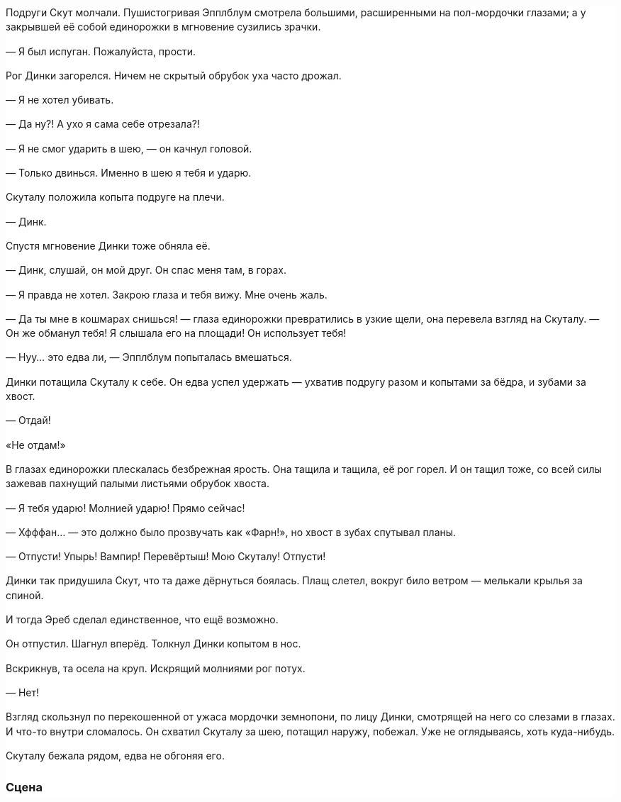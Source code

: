 Подруги Скут молчали. Пушистогривая Эпплблум смотрела большими, расширенными на пол-мордочки глазами; а у закрывшей её собой единорожки в мгновение сузились зрачки.

— Я был испуган. Пожалуйста, прости.

Рог Динки загорелся. Ничем не скрытый обрубок уха часто дрожал.

— Я не хотел убивать.

— Да ну?! А ухо я сама себе отрезала?!

— Я не смог ударить в шею, — он качнул головой.

— Только двинься. Именно в шею я тебя и ударю.

Скуталу положила копыта подруге на плечи.

— Динк.

Спустя мгновение Динки тоже обняла её.

— Динк, слушай, он мой друг. Он спас меня там, в горах.

— Я правда не хотел. Закрою глаза и тебя вижу. Мне очень жаль.

— Да ты мне в кошмарах снишься! — глаза единорожки превратились в узкие щели, она перевела взгляд на Скуталу. — Он же обманул тебя! Я слышала его на площади! Он использует тебя!

— Нуу… это едва ли, — Эпплблум попыталась вмешаться.

Динки потащила Скуталу к себе. Он едва успел удержать — ухватив подругу разом и копытами за бёдра, и зубами за хвост.

— Отдай!

«Не отдам!»

В глазах единорожки плескалась безбрежная ярость. Она тащила и тащила, её рог горел. И он тащил тоже, со всей силы зажевав пахнущий палыми листьями обрубок хвоста.

— Я тебя ударю! Молнией ударю! Прямо сейчас!

— Хфффан… — это должно было прозвучать как «Фарн!», но хвост в зубах спутывал планы.

— Отпусти! Упырь! Вампир! Перевёртыш! Мою Скуталу! Отпусти!

Динки так придушила Скут, что та даже дёрнуться боялась. Плащ слетел, вокруг било ветром — мелькали крылья за спиной.

И тогда Эреб сделал единственное, что ещё возможно.

Он отпустил. Шагнул вперёд. Толкнул Динки копытом в нос.

Вскрикнув, та осела на круп. Искрящий молниями рог потух.

— Нет!

Взгляд скользнул по перекошенной от ужаса мордочки земнопони, по лицу Динки, смотрящей на него со слезами в глазах. И что-то внутри сломалось. Он схватил Скуталу за шею, потащил наружу, побежал. Уже не оглядываясь, хоть куда-нибудь.

Скуталу бежала рядом, едва не обгоняя его.

### Сцена
